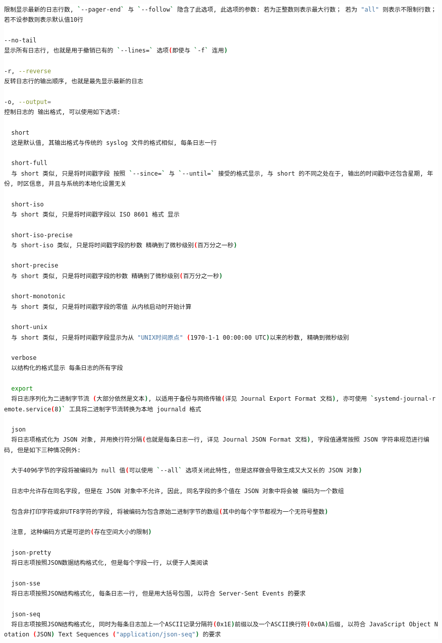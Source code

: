 ```sh
限制显示最新的日志行数, `--pager-end` 与 `--follow` 隐含了此选项, 此选项的参数: 若为正整数则表示最大行数； 若为 "all" 则表示不限制行数； 若不设参数则表示默认值10行

--no-tail
显示所有日志行, 也就是用于撤销已有的 `--lines=` 选项(即使与 `-f` 连用)

-r, --reverse
反转日志行的输出顺序, 也就是最先显示最新的日志

-o, --output=
控制日志的 输出格式, 可以使用如下选项:

  short
  这是默认值, 其输出格式与传统的 syslog 文件的格式相似, 每条日志一行

  short-full
  与 short 类似, 只是将时间戳字段 按照 `--since=` 与 `--until=` 接受的格式显示, 与 short 的不同之处在于, 输出的时间戳中还包含星期, 年份, 时区信息, 并且与系统的本地化设置无关

  short-iso
  与 short 类似, 只是将时间戳字段以 ISO 8601 格式 显示

  short-iso-precise
  与 short-iso 类似, 只是将时间戳字段的秒数 精确到了微秒级别(百万分之一秒)

  short-precise
  与 short 类似, 只是将时间戳字段的秒数 精确到了微秒级别(百万分之一秒)

  short-monotonic
  与 short 类似, 只是将时间戳字段的零值 从内核启动时开始计算

  short-unix
  与 short 类似, 只是将时间戳字段显示为从 "UNIX时间原点" (1970-1-1 00:00:00 UTC)以来的秒数, 精确到微秒级别

  verbose
  以结构化的格式显示 每条日志的所有字段

  export
  将日志序列化为二进制字节流 (大部分依然是文本), 以适用于备份与网络传输(详见 Journal Export Format 文档), 亦可使用 `systemd-journal-remote.service(8)` 工具将二进制字节流转换为本地 journald 格式

  json
  将日志项格式化为 JSON 对象, 并用换行符分隔(也就是每条日志一行, 详见 Journal JSON Format 文档), 字段值通常按照 JSON 字符串规范进行编码, 但是如下三种情况例外:

  大于4096字节的字段将被编码为 null 值(可以使用 `--all` 选项关闭此特性, 但是这样做会导致生成又大又长的 JSON 对象)

  日志中允许存在同名字段, 但是在 JSON 对象中不允许, 因此, 同名字段的多个值在 JSON 对象中将会被 编码为一个数组

  包含非打印字符或非UTF8字符的字段, 将被编码为包含原始二进制字节的数组(其中的每个字节都视为一个无符号整数)

  注意, 这种编码方式是可逆的(存在空间大小的限制)

  json-pretty
  将日志项按照JSON数据结构格式化, 但是每个字段一行, 以便于人类阅读

  json-sse
  将日志项按照JSON结构格式化, 每条日志一行, 但是用大括号包围, 以符合 Server-Sent Events 的要求

  json-seq
  将日志项按照JSON结构格式化, 同时为每条日志加上一个ASCII记录分隔符(0x1E)前缀以及一个ASCII换行符(0x0A)后缀, 以符合 JavaScript Object Notation (JSON) Text Sequences ("application/json-seq") 的要求

```